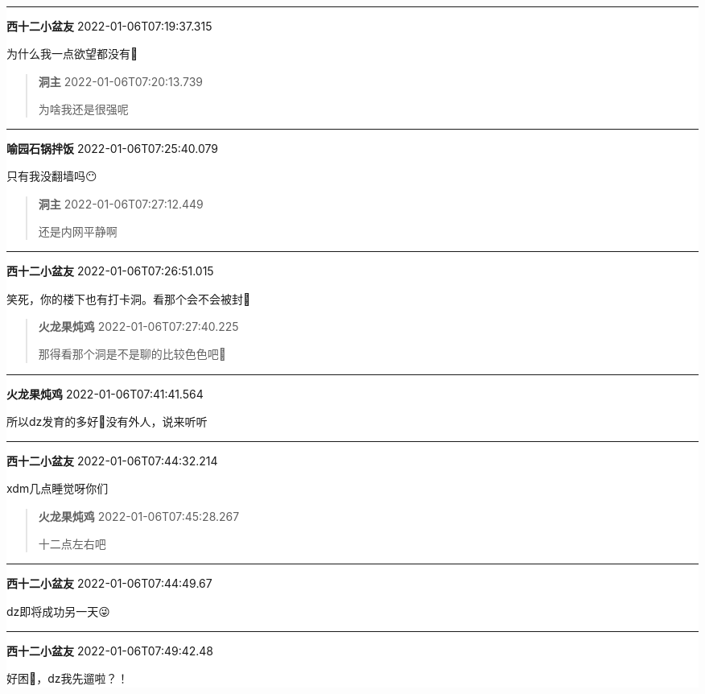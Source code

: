 
---

**西十二小盆友** 2022-01-06T07:19:37.315

为什么我一点欲望都没有🥲

> **洞主** 2022-01-06T07:20:13.739
> 
> 为啥我还是很强呢


---

**喻园石锅拌饭** 2022-01-06T07:25:40.079

只有我没翻墙吗😶

> **洞主** 2022-01-06T07:27:12.449
> 
> 还是内网平静啊


---

**西十二小盆友** 2022-01-06T07:26:51.015

笑死，你的楼下也有打卡洞。看那个会不会被封🌚

> **火龙果炖鸡** 2022-01-06T07:27:40.225
> 
> 那得看那个洞是不是聊的比较色色吧👀


---

**火龙果炖鸡** 2022-01-06T07:41:41.564

所以dz发育的多好🤤没有外人，说来听听

---

**西十二小盆友** 2022-01-06T07:44:32.214

xdm几点睡觉呀你们

> **火龙果炖鸡** 2022-01-06T07:45:28.267
> 
> 十二点左右吧


---

**西十二小盆友** 2022-01-06T07:44:49.67

dz即将成功另一天😜

---

**西十二小盆友** 2022-01-06T07:49:42.48

好困🥱，dz我先遛啦？！
